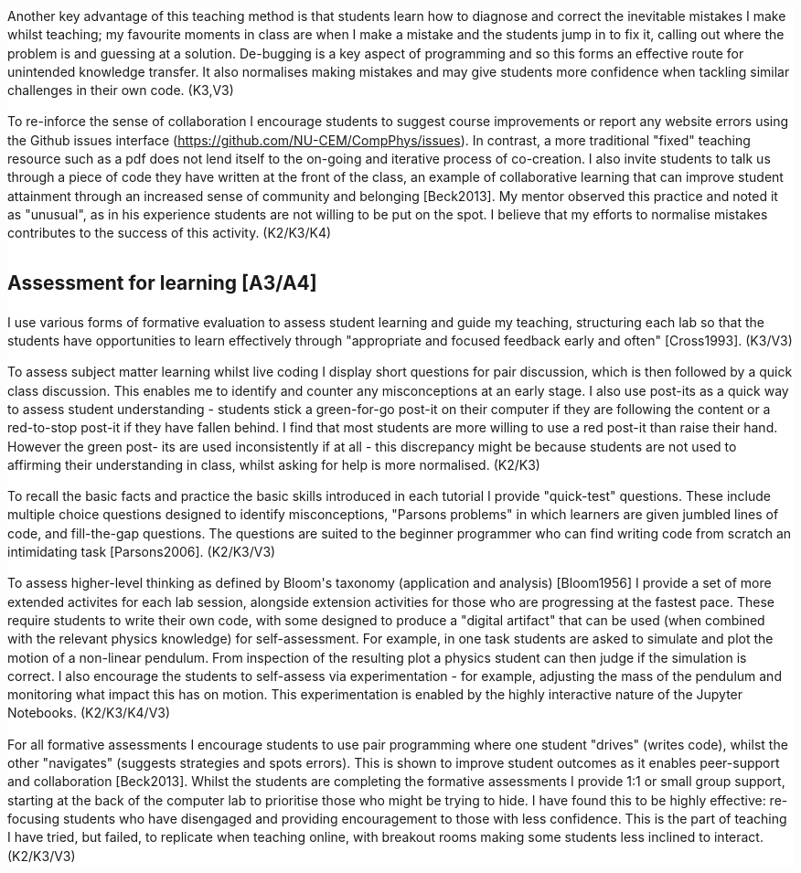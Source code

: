 Another key advantage of this teaching method is that students learn how to diagnose and correct the inevitable mistakes I make whilst teaching; my favourite moments in class are when I make a mistake and the students jump in to fix it, calling out where the problem is and guessing at a solution. De-bugging is a key aspect of programming and so this forms an effective route for unintended knowledge transfer. It also normalises making mistakes and may give students more confidence when tackling similar challenges in their own code. (K3,V3)
   
To re-inforce the sense of collaboration I encourage students to suggest course improvements or report any website errors using the Github issues interface (https://github.com/NU-CEM/CompPhys/issues). In contrast, a more traditional "fixed" teaching resource such as a pdf does not lend itself to the on-going and iterative process of co-creation. I also invite students to talk us through a piece of code they have written at the front of the class, an example of collaborative learning that can improve student attainment through an increased sense of community and belonging [Beck2013]. My mentor observed this practice and noted it as "unusual", as in his experience students are not willing to be put on the spot. I believe that my efforts to normalise mistakes contributes to the success of this activity. (K2/K3/K4)
 
## Assessment for learning [A3/A4]

I use various forms of formative evaluation to assess student learning and guide my teaching, structuring each lab so that the students have opportunities to learn effectively through "appropriate and focused feedback early and often" [Cross1993]. (K3/V3)

To assess subject matter learning whilst live coding I display short questions for pair discussion, which is then followed by a quick class discussion. This enables me to identify and counter any misconceptions at an early stage. I also use post-its as a quick way to assess student understanding - students stick a green-for-go post-it on their computer if they are following the content or a red-to-stop post-it if they have fallen behind. I find that most students are more willing to use a red post-it than raise their hand. However the green post- its are used inconsistently if at all - this discrepancy might be because students are not used to affirming their understanding in class, whilst asking for help is more normalised. (K2/K3)

To recall the basic facts and practice the basic skills introduced in each tutorial I provide "quick-test" questions. These include multiple choice questions designed to identify misconceptions, "Parsons problems" in which learners are given jumbled lines of code, and fill-the-gap questions. The questions are suited to the beginner programmer who can find writing code from scratch an intimidating task [Parsons2006]. (K2/K3/V3)

To assess higher-level thinking as defined by Bloom's taxonomy (application and analysis) [Bloom1956] I provide a set of more extended activites for each lab session, alongside extension activities for those who are progressing at the fastest pace. These require students to write their own code, with some designed to produce a "digital artifact" that can be used (when combined with the relevant physics knowledge) for self-assessment. For example, in one task students are asked to simulate and plot the motion of a non-linear pendulum. From inspection of the resulting plot a physics student can then judge if the simulation is correct. I also encourage the students to self-assess via experimentation - for example, adjusting the mass of the pendulum and monitoring what impact this has on motion. This experimentation is enabled by the highly interactive nature of the Jupyter Notebooks. (K2/K3/K4/V3)
 
For all formative assessments I encourage students to use pair programming where one student "drives" (writes code), whilst the other "navigates" (suggests strategies and spots errors). This is shown to improve student outcomes as it enables peer-support and collaboration [Beck2013]. Whilst the students are completing the formative assessments I provide 1:1 or small group support, starting at the back of the computer lab to prioritise those who might be trying to hide. I have found this to be highly effective: re-focusing students who have disengaged and providing encouragement to those with less confidence. This is the part of teaching I have tried, but failed, to replicate when teaching online, with breakout rooms making some students less inclined to interact. (K2/K3/V3)
